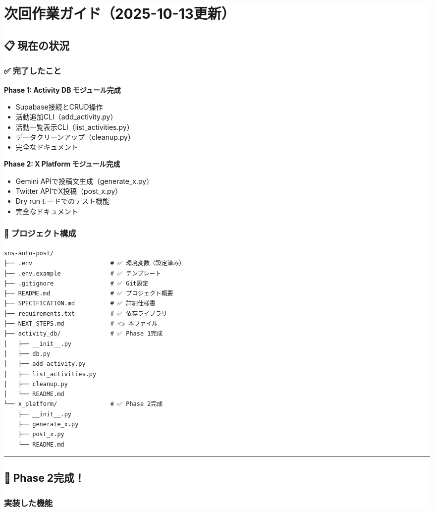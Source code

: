 # 次回作業ガイド（2025-10-13更新）

## 📋 現在の状況

### ✅ 完了したこと

**Phase 1: Activity DB モジュール完成**
- Supabase接続とCRUD操作
- 活動追加CLI（add_activity.py）
- 活動一覧表示CLI（list_activities.py）
- データクリーンアップ（cleanup.py）
- 完全なドキュメント

**Phase 2: X Platform モジュール完成**
- Gemini APIで投稿文生成（generate_x.py）
- Twitter APIでX投稿（post_x.py）
- Dry runモードでのテスト機能
- 完全なドキュメント

### 📁 プロジェクト構成

```
sns-auto-post/
├── .env                      # ✅ 環境変数（設定済み）
├── .env.example              # ✅ テンプレート
├── .gitignore                # ✅ Git設定
├── README.md                 # ✅ プロジェクト概要
├── SPECIFICATION.md          # ✅ 詳細仕様書
├── requirements.txt          # ✅ 依存ライブラリ
├── NEXT_STEPS.md             # 👈 本ファイル
├── activity_db/              # ✅ Phase 1完成
│   ├── __init__.py
│   ├── db.py
│   ├── add_activity.py
│   ├── list_activities.py
│   ├── cleanup.py
│   └── README.md
└── x_platform/               # ✅ Phase 2完成
    ├── __init__.py
    ├── generate_x.py
    ├── post_x.py
    └── README.md
```

---

## 🎉 Phase 2完成！

### 実装した機能
